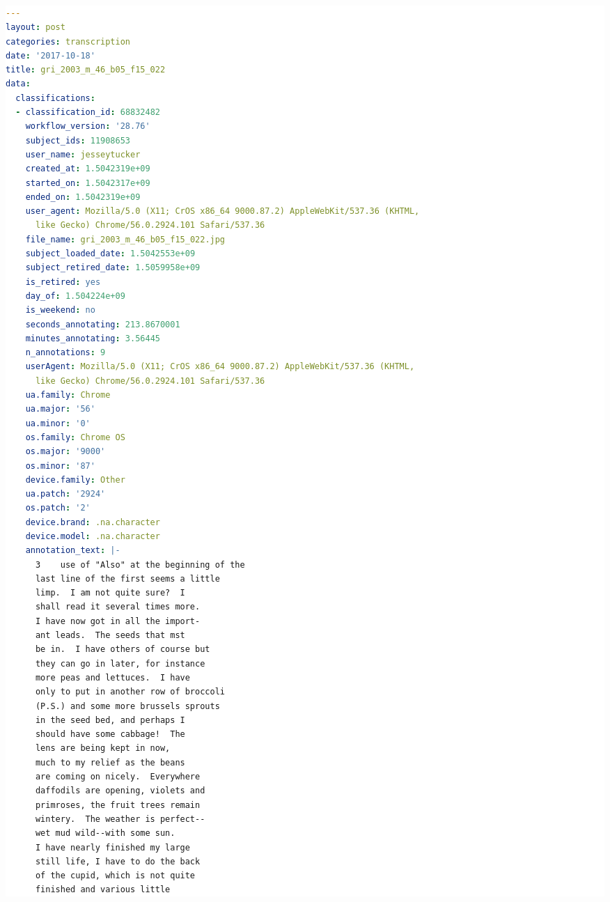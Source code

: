 ```yaml
---
layout: post
categories: transcription
date: '2017-10-18'
title: gri_2003_m_46_b05_f15_022
data:
  classifications:
  - classification_id: 68832482
    workflow_version: '28.76'
    subject_ids: 11908653
    user_name: jesseytucker
    created_at: 1.5042319e+09
    started_on: 1.5042317e+09
    ended_on: 1.5042319e+09
    user_agent: Mozilla/5.0 (X11; CrOS x86_64 9000.87.2) AppleWebKit/537.36 (KHTML,
      like Gecko) Chrome/56.0.2924.101 Safari/537.36
    file_name: gri_2003_m_46_b05_f15_022.jpg
    subject_loaded_date: 1.5042553e+09
    subject_retired_date: 1.5059958e+09
    is_retired: yes
    day_of: 1.504224e+09
    is_weekend: no
    seconds_annotating: 213.8670001
    minutes_annotating: 3.56445
    n_annotations: 9
    userAgent: Mozilla/5.0 (X11; CrOS x86_64 9000.87.2) AppleWebKit/537.36 (KHTML,
      like Gecko) Chrome/56.0.2924.101 Safari/537.36
    ua.family: Chrome
    ua.major: '56'
    ua.minor: '0'
    os.family: Chrome OS
    os.major: '9000'
    os.minor: '87'
    device.family: Other
    ua.patch: '2924'
    os.patch: '2'
    device.brand: .na.character
    device.model: .na.character
    annotation_text: |-
      3    use of "Also" at the beginning of the
      last line of the first seems a little
      limp.  I am not quite sure?  I
      shall read it several times more.
      I have now got in all the import-
      ant leads.  The seeds that mst
      be in.  I have others of course but
      they can go in later, for instance
      more peas and lettuces.  I have
      only to put in another row of broccoli
      (P.S.) and some more brussels sprouts
      in the seed bed, and perhaps I
      should have some cabbage!  The
      lens are being kept in now,
      much to my relief as the beans
      are coming on nicely.  Everywhere
      daffodils are opening, violets and
      primroses, the fruit trees remain
      wintery.  The weather is perfect--
      wet mud wild--with some sun.
      I have nearly finished my large
      still life, I have to do the back
      of the cupid, which is not quite
      finished and various little
```